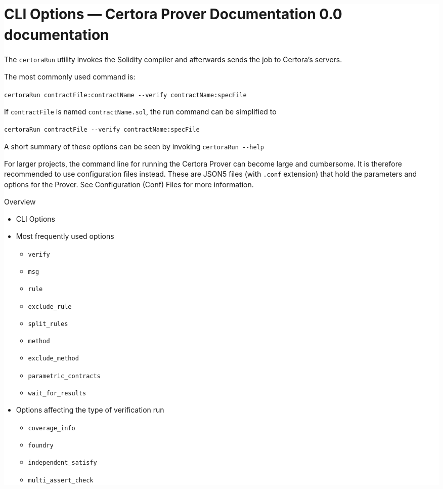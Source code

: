 # CLI Options — Certora Prover Documentation 0.0 documentation
The `certoraRun` utility invokes the Solidity compiler and afterwards sends the job to Certora’s servers.

The most commonly used command is:

```
certoraRun contractFile:contractName --verify contractName:specFile

```


If `contractFile` is named `contractName.sol`, the run command can be simplified to

```
certoraRun contractFile --verify contractName:specFile

```


A short summary of these options can be seen by invoking `certoraRun --help`

For larger projects, the command line for running the Certora Prover can become large and cumbersome. It is therefore recommended to use configuration files instead. These are JSON5 files (with `.conf` extension) that hold the parameters and options for the Prover. See Configuration (Conf) Files for more information.

Overview

*   CLI Options
    
*   Most frequently used options
    
    *   `verify`
        
    *   `msg`
        
    *   `rule`
        
    *   `exclude_rule`
        
    *   `split_rules`
        
    *   `method`
        
    *   `exclude_method`
        
    *   `parametric_contracts`
        
    *   `wait_for_results`
        
*   Options affecting the type of verification run
    
    *   `coverage_info`
        
    *   `foundry`
        
    *   `independent_satisfy`
        
    *   `multi_assert_check`
        